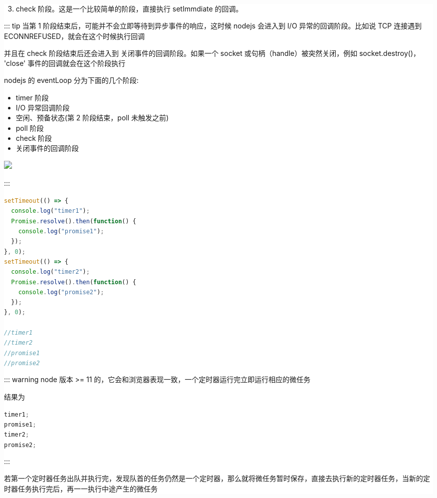 3. check 阶段。这是一个比较简单的阶段，直接执行 setImmdiate 的回调。

::: tip
当第 1 阶段结束后，可能并不会立即等待到异步事件的响应，这时候 nodejs 会进入到 I/O 异常的回调阶段。比如说 TCP 连接遇到 ECONNREFUSED，就会在这个时候执行回调

并且在 check 阶段结束后还会进入到 关闭事件的回调阶段。如果一个 socket 或句柄（handle）被突然关闭，例如 socket.destroy()， 'close' 事件的回调就会在这个阶段执行

nodejs 的 eventLoop 分为下面的几个阶段:

- timer 阶段
- I/O 异常回调阶段
- 空闲、预备状态(第 2 阶段结束，poll 未触发之前)
- poll 阶段
- check 阶段
- 关闭事件的回调阶段

![](https://user-gold-cdn.xitu.io/2019/11/23/16e96b8587ad911d?imageView2/0/w/1280/h/960/format/webp/ignore-error/1)

:::

```js
setTimeout(() => {
  console.log("timer1");
  Promise.resolve().then(function() {
    console.log("promise1");
  });
}, 0);
setTimeout(() => {
  console.log("timer2");
  Promise.resolve().then(function() {
    console.log("promise2");
  });
}, 0);

//timer1
//timer2
//promise1
//promise2
```

::: warning
node 版本 >= 11 的，它会和浏览器表现一致，一个定时器运行完立即运行相应的微任务

结果为

```js
timer1;
promise1;
timer2;
promise2;
```

:::

若第一个定时器任务出队并执行完，发现队首的任务仍然是一个定时器，那么就将微任务暂时保存，直接去执行新的定时器任务，当新的定时器任务执行完后，再一一执行中途产生的微任务
